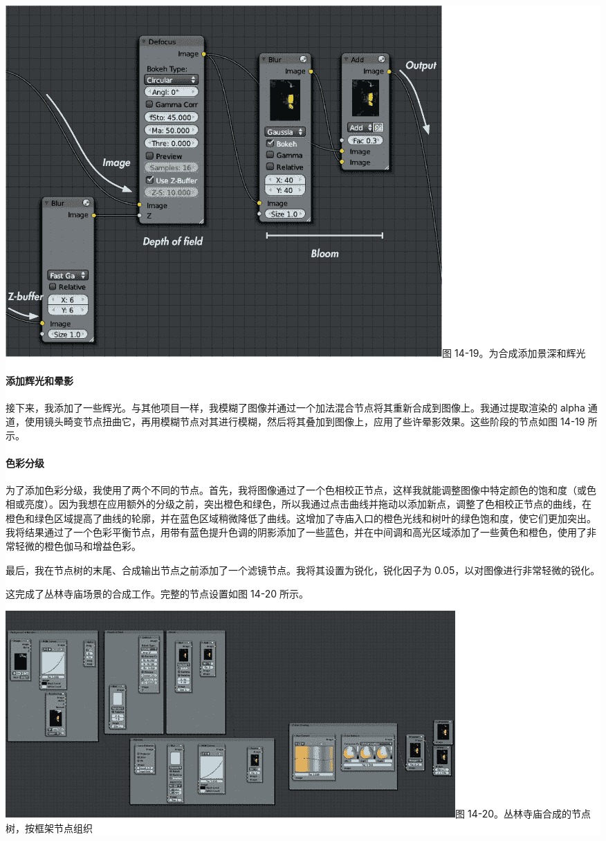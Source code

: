 ![为合成添加景深和辉光](img/httpatomoreillycomsourcenostarchimages1538888.png.jpg)图 14-19。为合成添加景深和辉光

#### 添加辉光和晕影

接下来，我添加了一些辉光。与其他项目一样，我模糊了图像并通过一个加法混合节点将其重新合成到图像上。我通过提取渲染的 alpha 通道，使用镜头畸变节点扭曲它，再用模糊节点对其进行模糊，然后将其叠加到图像上，应用了些许晕影效果。这些阶段的节点如图 14-19 所示。

#### 色彩分级

为了添加色彩分级，我使用了两个不同的节点。首先，我将图像通过了一个色相校正节点，这样我就能调整图像中特定颜色的饱和度（或色相或亮度）。因为我想在应用额外的分级之前，突出橙色和绿色，所以我通过点击曲线并拖动以添加新点，调整了色相校正节点的曲线，在橙色和绿色区域提高了曲线的轮廓，并在蓝色区域稍微降低了曲线。这增加了寺庙入口的橙色光线和树叶的绿色饱和度，使它们更加突出。我将结果通过了一个色彩平衡节点，用带有蓝色提升色调的阴影添加了一些蓝色，并在中间调和高光区域添加了一些黄色和橙色，使用了非常轻微的橙色伽马和增益色彩。

最后，我在节点树的末尾、合成输出节点之前添加了一个滤镜节点。我将其设置为锐化，锐化因子为 0.05，以对图像进行非常轻微的锐化。

这完成了丛林寺庙场景的合成工作。完整的节点设置如图 14-20 所示。

![丛林寺庙合成的节点树，按框架节点组织](img/httpatomoreillycomsourcenostarchimages1538890.png.jpg)图 14-20。丛林寺庙合成的节点树，按框架节点组织
